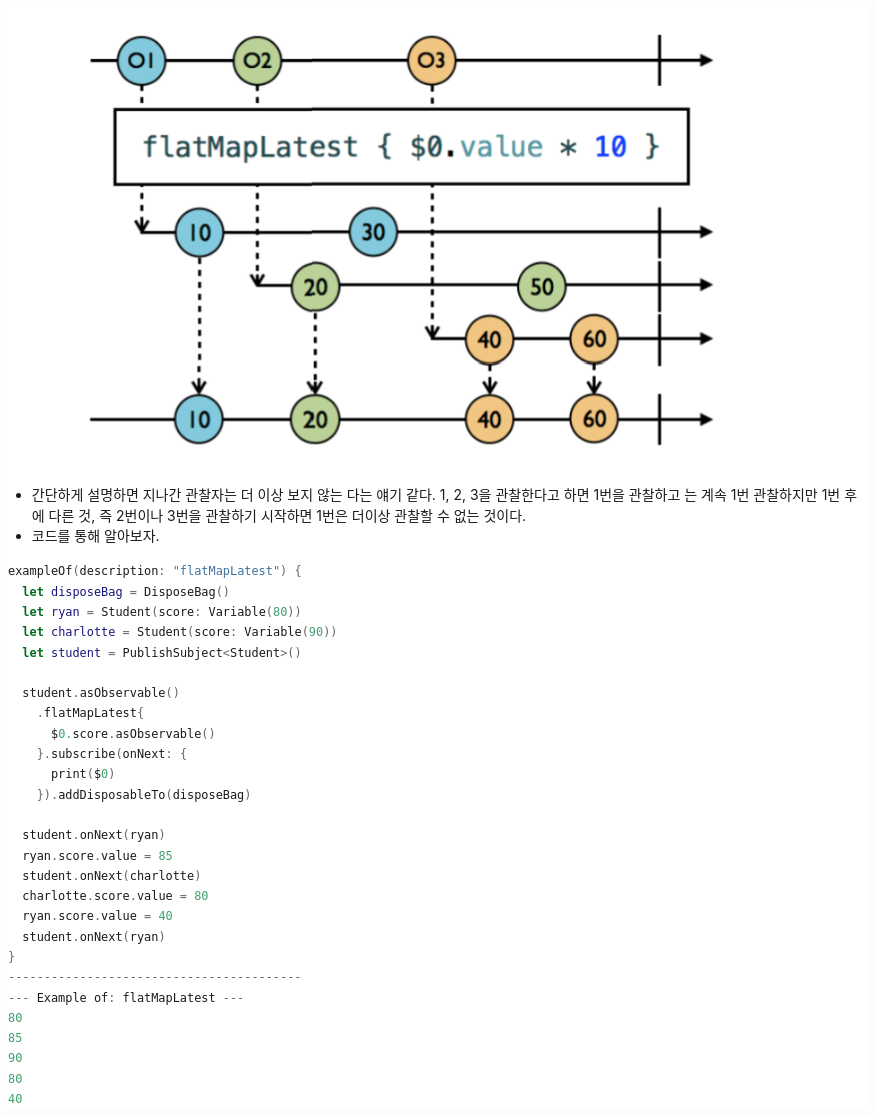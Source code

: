 <img src="https://github.com/simajune/RxSwift/blob/master/Documents/Ch7-2/2.png?raw=true" width="800px"/>

* 간단하게 설명하면 지나간 관찰자는 더 이상 보지 않는 다는 얘기 같다. 1, 2, 3을 관찰한다고 하면 1번을 관찰하고 는 계속 1번 관찰하지만 1번 후에 다른 것, 즉 2번이나 3번을 관찰하기 시작하면 1번은 더이상 관찰할 수 없는 것이다.
* 코드를 통해 알아보자.

```swift
exampleOf(description: "flatMapLatest") {
  let disposeBag = DisposeBag()
  let ryan = Student(score: Variable(80))
  let charlotte = Student(score: Variable(90))
  let student = PublishSubject<Student>()
  
  student.asObservable()
    .flatMapLatest{
      $0.score.asObservable()
    }.subscribe(onNext: {
      print($0)
    }).addDisposableTo(disposeBag)
  
  student.onNext(ryan)
  ryan.score.value = 85
  student.onNext(charlotte)
  charlotte.score.value = 80
  ryan.score.value = 40
  student.onNext(ryan)
}
-----------------------------------------
--- Example of: flatMapLatest ---
80
85
90
80
40
```
